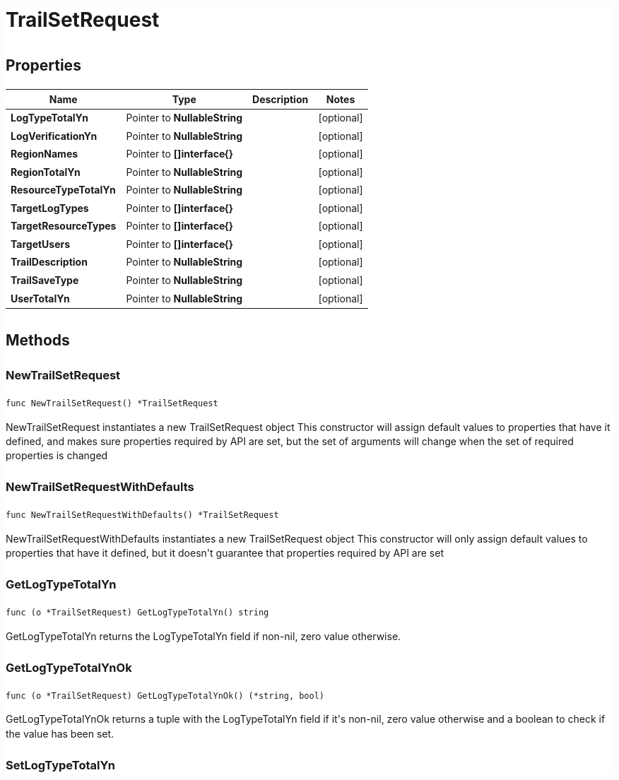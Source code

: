 # TrailSetRequest

## Properties

Name | Type | Description | Notes
------------ | ------------- | ------------- | -------------
**LogTypeTotalYn** | Pointer to **NullableString** |  | [optional] 
**LogVerificationYn** | Pointer to **NullableString** |  | [optional] 
**RegionNames** | Pointer to **[]interface{}** |  | [optional] 
**RegionTotalYn** | Pointer to **NullableString** |  | [optional] 
**ResourceTypeTotalYn** | Pointer to **NullableString** |  | [optional] 
**TargetLogTypes** | Pointer to **[]interface{}** |  | [optional] 
**TargetResourceTypes** | Pointer to **[]interface{}** |  | [optional] 
**TargetUsers** | Pointer to **[]interface{}** |  | [optional] 
**TrailDescription** | Pointer to **NullableString** |  | [optional] 
**TrailSaveType** | Pointer to **NullableString** |  | [optional] 
**UserTotalYn** | Pointer to **NullableString** |  | [optional] 

## Methods

### NewTrailSetRequest

`func NewTrailSetRequest() *TrailSetRequest`

NewTrailSetRequest instantiates a new TrailSetRequest object
This constructor will assign default values to properties that have it defined,
and makes sure properties required by API are set, but the set of arguments
will change when the set of required properties is changed

### NewTrailSetRequestWithDefaults

`func NewTrailSetRequestWithDefaults() *TrailSetRequest`

NewTrailSetRequestWithDefaults instantiates a new TrailSetRequest object
This constructor will only assign default values to properties that have it defined,
but it doesn't guarantee that properties required by API are set

### GetLogTypeTotalYn

`func (o *TrailSetRequest) GetLogTypeTotalYn() string`

GetLogTypeTotalYn returns the LogTypeTotalYn field if non-nil, zero value otherwise.

### GetLogTypeTotalYnOk

`func (o *TrailSetRequest) GetLogTypeTotalYnOk() (*string, bool)`

GetLogTypeTotalYnOk returns a tuple with the LogTypeTotalYn field if it's non-nil, zero value otherwise
and a boolean to check if the value has been set.

### SetLogTypeTotalYn
